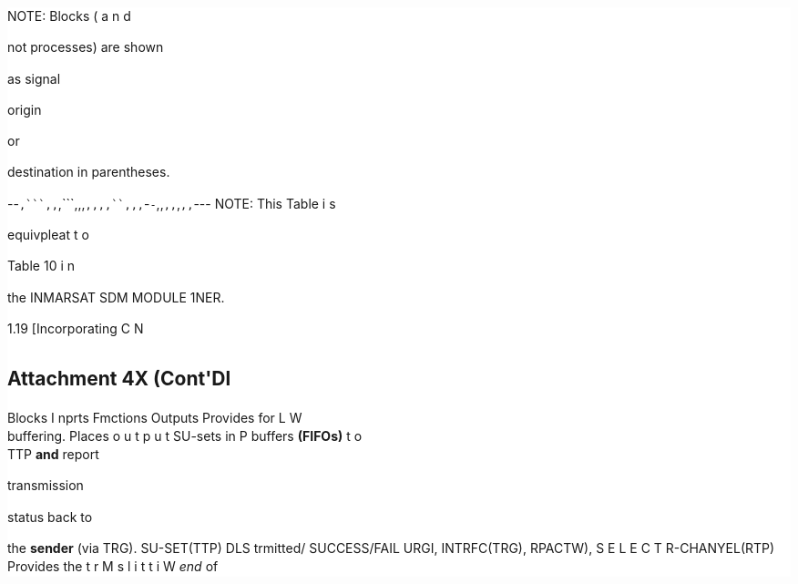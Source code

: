 NOTE: 
Blocks (
a n d
 
not processes) are shown 
 
as signal 
 
origin 
 
or 
 
destination in parentheses. 

--`,```,,`,```,,,`,,,,``,,,`-`-`,,`,,`,`,,`---
NOTE: This Table i s
 
equivpleat t o
 
Table 10 i n
 
the INMARSAT SDM MODULE 1NER. 

1.19 [Incorporating C
N

## Attachment 4X (Cont'Dl

Blocks 
I 
nprts 
Fmctions 
Outputs 
Provides for L W  
buffering. 
Places 
o
u
t
p
u
t
 SU-sets in 
P buffers **(FIFOs)** t o  
TTP **and** report 
 
transmission 
 
status 
back 
to 
 
the **sender** (via TRG). 
SU-SET(TTP) 
DLS trmitted/ 
SUCCESS/FAIL 
URGI, 
INTRFC(TRG), 
RPACTW), 
S
E
L
E
C
T
 R-CHANYEL(RTP) 
Provides the t r M s l i t t i W  *end* of 
 